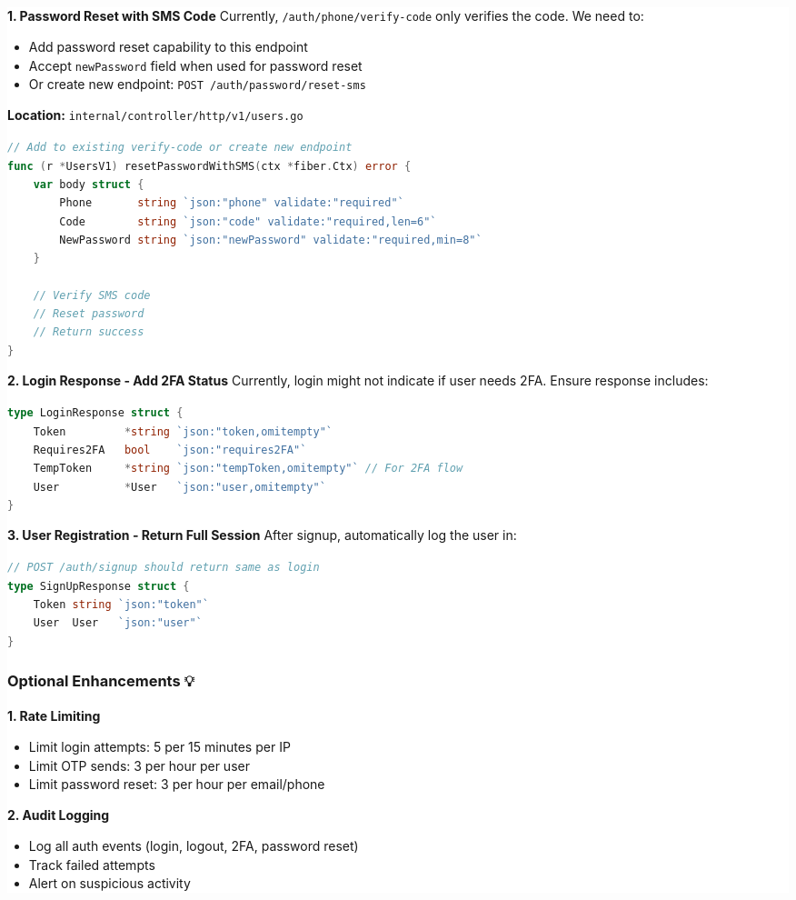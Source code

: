 **1. Password Reset with SMS Code**
Currently, `/auth/phone/verify-code` only verifies the code. We need to:
- Add password reset capability to this endpoint
- Accept `newPassword` field when used for password reset
- Or create new endpoint: `POST /auth/password/reset-sms`

**Location:** `internal/controller/http/v1/users.go`

```go
// Add to existing verify-code or create new endpoint
func (r *UsersV1) resetPasswordWithSMS(ctx *fiber.Ctx) error {
    var body struct {
        Phone       string `json:"phone" validate:"required"`
        Code        string `json:"code" validate:"required,len=6"`
        NewPassword string `json:"newPassword" validate:"required,min=8"`
    }

    // Verify SMS code
    // Reset password
    // Return success
}
```

**2. Login Response - Add 2FA Status**
Currently, login might not indicate if user needs 2FA. Ensure response includes:

```go
type LoginResponse struct {
    Token         *string `json:"token,omitempty"`
    Requires2FA   bool    `json:"requires2FA"`
    TempToken     *string `json:"tempToken,omitempty"` // For 2FA flow
    User          *User   `json:"user,omitempty"`
}
```

**3. User Registration - Return Full Session**
After signup, automatically log the user in:

```go
// POST /auth/signup should return same as login
type SignUpResponse struct {
    Token string `json:"token"`
    User  User   `json:"user"`
}
```

### Optional Enhancements 💡

**1. Rate Limiting**
- Limit login attempts: 5 per 15 minutes per IP
- Limit OTP sends: 3 per hour per user
- Limit password reset: 3 per hour per email/phone

**2. Audit Logging**
- Log all auth events (login, logout, 2FA, password reset)
- Track failed attempts
- Alert on suspicious activity
